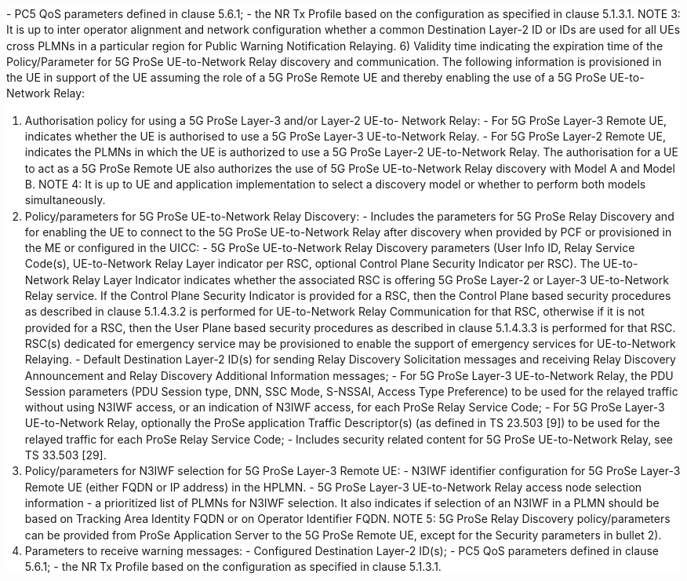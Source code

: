 \- PC5 QoS parameters defined in clause 5.6.1;
\- the NR Tx Profile based on the configuration as specified in clause
5.1.3.1.
NOTE 3: It is up to inter operator alignment and network configuration whether
a common Destination Layer-2 ID or IDs are used for all UEs cross PLMNs in a
particular region for Public Warning Notification Relaying.
6) Validity time indicating the expiration time of the Policy/Parameter for 5G
ProSe UE-to-Network Relay discovery and communication.
The following information is provisioned in the UE in support of the UE
assuming the role of a 5G ProSe Remote UE and thereby enabling the use of a 5G
ProSe UE-to-Network Relay:
1) Authorisation policy for using a 5G ProSe Layer-3 and/or Layer-2 UE-to-
Network Relay:
\- For 5G ProSe Layer-3 Remote UE, indicates whether the UE is authorised to
use a 5G ProSe Layer-3 UE-to-Network Relay.
\- For 5G ProSe Layer-2 Remote UE, indicates the PLMNs in which the UE is
authorized to use a 5G ProSe Layer-2 UE-to-Network Relay.
The authorisation for a UE to act as a 5G ProSe Remote UE also authorizes the
use of 5G ProSe UE-to-Network Relay discovery with Model A and Model B.
NOTE 4: It is up to UE and application implementation to select a discovery
model or whether to perform both models simultaneously.
2) Policy/parameters for 5G ProSe UE-to-Network Relay Discovery:
\- Includes the parameters for 5G ProSe Relay Discovery and for enabling the
UE to connect to the 5G ProSe UE-to-Network Relay after discovery when
provided by PCF or provisioned in the ME or configured in the UICC:
\- 5G ProSe UE-to-Network Relay Discovery parameters (User Info ID, Relay
Service Code(s), UE-to-Network Relay Layer indicator per RSC, optional Control
Plane Security Indicator per RSC). The UE-to-Network Relay Layer Indicator
indicates whether the associated RSC is offering 5G ProSe Layer-2 or Layer-3
UE-to-Network Relay service. If the Control Plane Security Indicator is
provided for a RSC, then the Control Plane based security procedures as
described in clause 5.1.4.3.2 is performed for UE-to-Network Relay
Communication for that RSC, otherwise if it is not provided for a RSC, then
the User Plane based security procedures as described in clause 5.1.4.3.3 is
performed for that RSC. RSC(s) dedicated for emergency service may be
provisioned to enable the support of emergency services for UE-to-Network
Relaying.
\- Default Destination Layer-2 ID(s) for sending Relay Discovery Solicitation
messages and receiving Relay Discovery Announcement and Relay Discovery
Additional Information messages;
\- For 5G ProSe Layer-3 UE-to-Network Relay, the PDU Session parameters (PDU
Session type, DNN, SSC Mode, S-NSSAI, Access Type Preference) to be used for
the relayed traffic without using N3IWF access, or an indication of N3IWF
access, for each ProSe Relay Service Code;
\- For 5G ProSe Layer-3 UE-to-Network Relay, optionally the ProSe application
Traffic Descriptor(s) (as defined in TS 23.503 [9]) to be used for the relayed
traffic for each ProSe Relay Service Code;
\- Includes security related content for 5G ProSe UE-to-Network Relay, see TS
33.503 [29].
3) Policy/parameters for N3IWF selection for 5G ProSe Layer-3 Remote UE:
\- N3IWF identifier configuration for 5G ProSe Layer-3 Remote UE (either FQDN
or IP address) in the HPLMN.
\- 5G ProSe Layer-3 UE-to-Network Relay access node selection information - a
prioritized list of PLMNs for N3IWF selection. It also indicates if selection
of an N3IWF in a PLMN should be based on Tracking Area Identity FQDN or on
Operator Identifier FQDN.
NOTE 5: 5G ProSe Relay Discovery policy/parameters can be provided from ProSe
Application Server to the 5G ProSe Remote UE, except for the Security
parameters in bullet 2).
4) Parameters to receive warning messages:
\- Configured Destination Layer-2 ID(s);
\- PC5 QoS parameters defined in clause 5.6.1;
\- the NR Tx Profile based on the configuration as specified in clause
5.1.3.1.